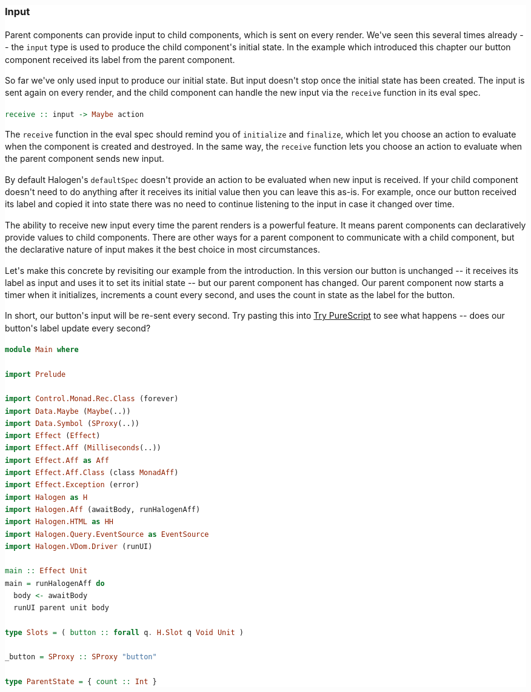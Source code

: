 ### Input

Parent components can provide input to child components, which is sent on every render. We've seen this several times already -- the `input` type is used to produce the child component's initial state. In the example which introduced this chapter our button component received its label from the parent component.

So far we've only used input to produce our initial state. But input doesn't stop once the initial state has been created. The input is sent again on every render, and the child component can handle the new input via the `receive` function in its eval spec.

```purs
receive :: input -> Maybe action
```

The `receive` function in the eval spec should remind you of `initialize` and `finalize`, which let you choose an action to evaluate when the component is created and destroyed. In the same way, the `receive` function lets you choose an action to evaluate when the parent component sends new input.

By default Halogen's `defaultSpec` doesn't provide an action to be evaluated when new input is received. If your child component doesn't need to do anything after it receives its initial value then you can leave this as-is. For example, once our button received its label and copied it into state there was no need to continue listening to the input in case it changed over time.

The ability to receive new input every time the parent renders is a powerful feature. It means parent components can declaratively provide values to child components. There are other ways for a parent component to communicate with a child component, but the declarative nature of input makes it the best choice in most circumstances.

Let's make this concrete by revisiting our example from the introduction. In this version our button is unchanged -- it receives its label as input and uses it to set its initial state -- but our parent component has changed. Our parent component now starts a timer when it initializes, increments a count every second, and uses the count in state as the label for the button.

In short, our button's input will be re-sent every second. Try pasting this into [Try PureScript](https://try.purescript.org) to see what happens -- does our button's label update every second?

```purs
module Main where

import Prelude

import Control.Monad.Rec.Class (forever)
import Data.Maybe (Maybe(..))
import Data.Symbol (SProxy(..))
import Effect (Effect)
import Effect.Aff (Milliseconds(..))
import Effect.Aff as Aff
import Effect.Aff.Class (class MonadAff)
import Effect.Exception (error)
import Halogen as H
import Halogen.Aff (awaitBody, runHalogenAff)
import Halogen.HTML as HH
import Halogen.Query.EventSource as EventSource
import Halogen.VDom.Driver (runUI)

main :: Effect Unit
main = runHalogenAff do
  body <- awaitBody
  runUI parent unit body

type Slots = ( button :: forall q. H.Slot q Void Unit )

_button = SProxy :: SProxy "button"

type ParentState = { count :: Int }

```